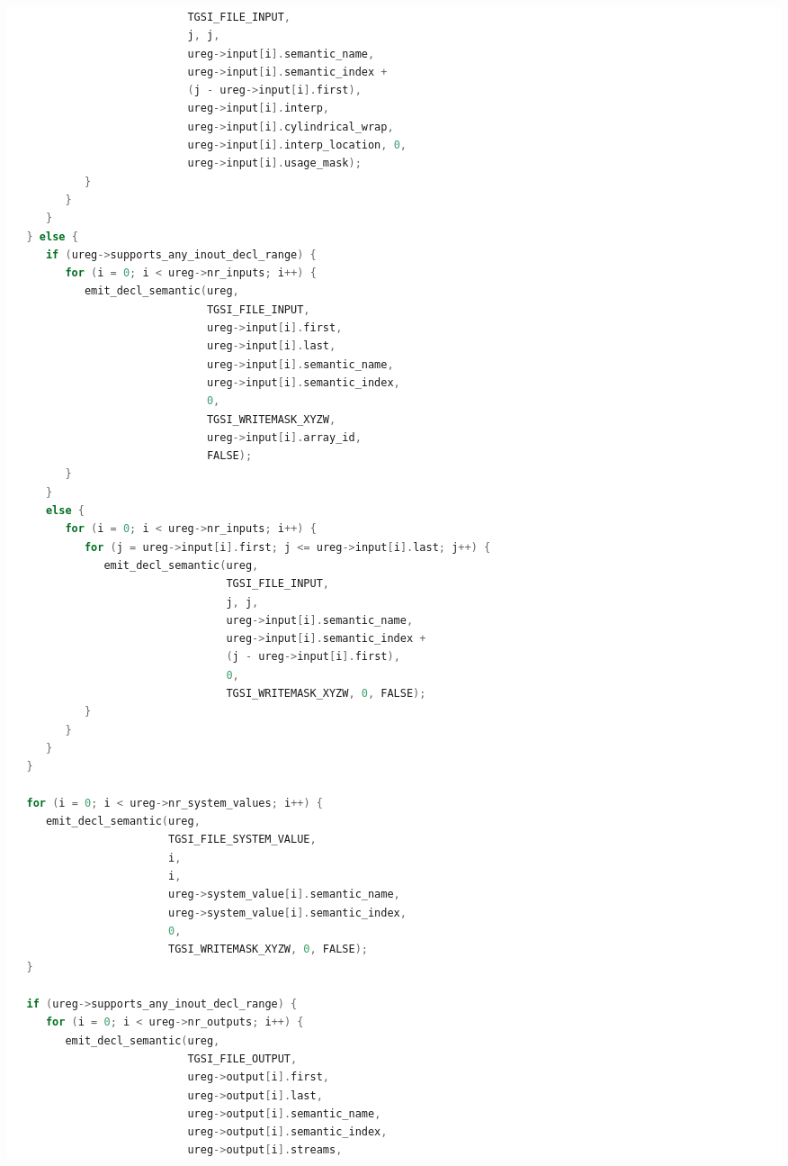 ```c
                            TGSI_FILE_INPUT,
                            j, j,
                            ureg->input[i].semantic_name,
                            ureg->input[i].semantic_index +
                            (j - ureg->input[i].first),
                            ureg->input[i].interp,
                            ureg->input[i].cylindrical_wrap,
                            ureg->input[i].interp_location, 0,
                            ureg->input[i].usage_mask);
            }
         }
      }
   } else {
      if (ureg->supports_any_inout_decl_range) {
         for (i = 0; i < ureg->nr_inputs; i++) {
            emit_decl_semantic(ureg,
                               TGSI_FILE_INPUT,
                               ureg->input[i].first,
                               ureg->input[i].last,
                               ureg->input[i].semantic_name,
                               ureg->input[i].semantic_index,
                               0,
                               TGSI_WRITEMASK_XYZW,
                               ureg->input[i].array_id,
                               FALSE);
         }
      }
      else {
         for (i = 0; i < ureg->nr_inputs; i++) {
            for (j = ureg->input[i].first; j <= ureg->input[i].last; j++) {
               emit_decl_semantic(ureg,
                                  TGSI_FILE_INPUT,
                                  j, j,
                                  ureg->input[i].semantic_name,
                                  ureg->input[i].semantic_index +
                                  (j - ureg->input[i].first),
                                  0,
                                  TGSI_WRITEMASK_XYZW, 0, FALSE);
            }
         }
      }
   }

   for (i = 0; i < ureg->nr_system_values; i++) {
      emit_decl_semantic(ureg,
                         TGSI_FILE_SYSTEM_VALUE,
                         i,
                         i,
                         ureg->system_value[i].semantic_name,
                         ureg->system_value[i].semantic_index,
                         0,
                         TGSI_WRITEMASK_XYZW, 0, FALSE);
   }

   if (ureg->supports_any_inout_decl_range) {
      for (i = 0; i < ureg->nr_outputs; i++) {
         emit_decl_semantic(ureg,
                            TGSI_FILE_OUTPUT,
                            ureg->output[i].first,
                            ureg->output[i].last,
                            ureg->output[i].semantic_name,
                            ureg->output[i].semantic_index,
                            ureg->output[i].streams,
```